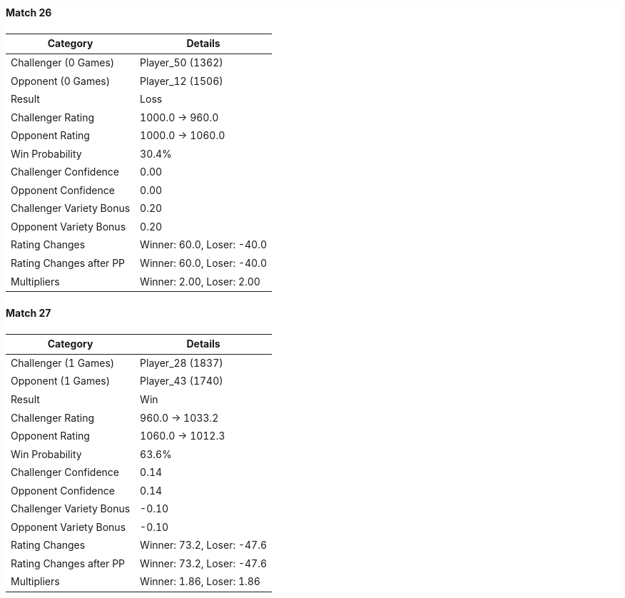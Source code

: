 #### Match 26

| Category                 | Details                    |
| ------------------------ | -------------------------- |
| Challenger (0 Games)     | Player_50 (1362)           |
| Opponent (0 Games)       | Player_12 (1506)           |
| Result                   | Loss                       |
| Challenger Rating        | 1000.0 -> 960.0            |
| Opponent Rating          | 1000.0 -> 1060.0           |
| Win Probability          | 30.4%                      |
| Challenger Confidence    | 0.00                       |
| Opponent Confidence      | 0.00                       |
| Challenger Variety Bonus | 0.20                       |
| Opponent Variety Bonus   | 0.20                       |
| Rating Changes           | Winner: 60.0, Loser: -40.0 |
| Rating Changes after PP  | Winner: 60.0, Loser: -40.0 |
| Multipliers              | Winner: 2.00, Loser: 2.00  |

#### Match 27

| Category                 | Details                    |
| ------------------------ | -------------------------- |
| Challenger (1 Games)     | Player_28 (1837)           |
| Opponent (1 Games)       | Player_43 (1740)           |
| Result                   | Win                        |
| Challenger Rating        | 960.0 -> 1033.2            |
| Opponent Rating          | 1060.0 -> 1012.3           |
| Win Probability          | 63.6%                      |
| Challenger Confidence    | 0.14                       |
| Opponent Confidence      | 0.14                       |
| Challenger Variety Bonus | -0.10                      |
| Opponent Variety Bonus   | -0.10                      |
| Rating Changes           | Winner: 73.2, Loser: -47.6 |
| Rating Changes after PP  | Winner: 73.2, Loser: -47.6 |
| Multipliers              | Winner: 1.86, Loser: 1.86  |
